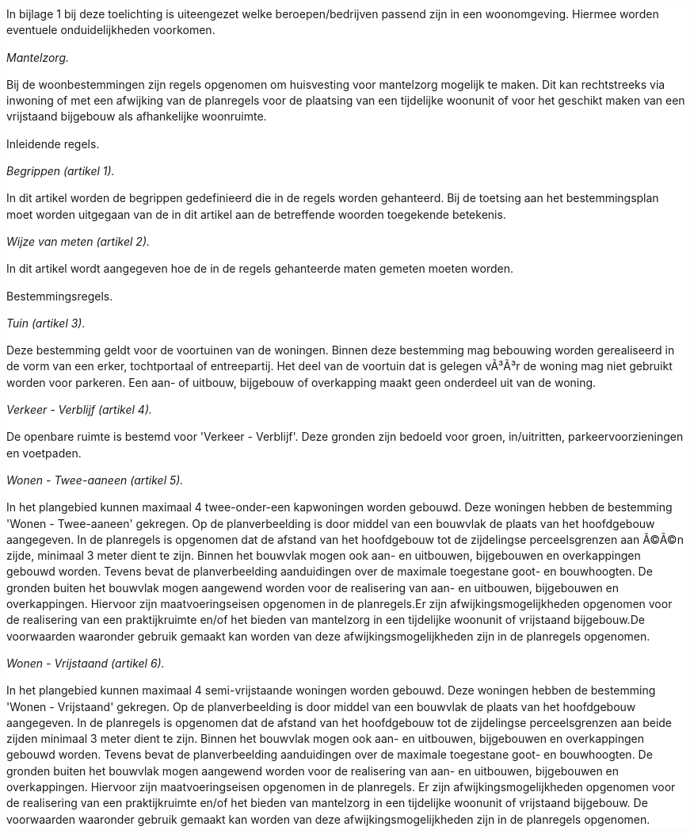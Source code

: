 In bijlage 1 bij deze toelichting is uiteengezet welke beroepen/bedrijven passend zijn in een woonomgeving. Hiermee worden eventuele onduidelijkheden voorkomen.

*Mantelzorg.*

Bij de woonbestemmingen zijn regels opgenomen om huisvesting voor mantelzorg mogelijk te maken. Dit kan rechtstreeks via inwoning of met een afwijking van de planregels voor de plaatsing van een tijdelijke woonunit of voor het geschikt maken van een vrijstaand bijgebouw als afhankelijke woonruimte.

Inleidende regels.

*Begrippen (artikel 1\).*

In dit artikel worden de begrippen gedefinieerd die in de regels worden gehanteerd. Bij de toetsing aan het bestemmingsplan moet worden uitgegaan van de in dit artikel aan de betreffende woorden toegekende betekenis.

*Wijze van meten (artikel 2\).*

In dit artikel wordt aangegeven hoe de in de regels gehanteerde maten gemeten moeten worden.

Bestemmingsregels.

*Tuin (artikel 3\).*

Deze bestemming geldt voor de voortuinen van de woningen. Binnen deze bestemming mag bebouwing worden gerealiseerd in de vorm van een erker, tochtportaal of entreepartij. Het deel van de voortuin dat is gelegen vÃ³Ã³r de woning mag niet gebruikt worden voor parkeren. Een aan\- of uitbouw, bijgebouw of overkapping maakt geen onderdeel uit van de woning.

*Verkeer \- Verblijf (artikel 4\).*

De openbare ruimte is bestemd voor 'Verkeer \- Verblijf'. Deze gronden zijn bedoeld voor groen, in/uitritten, parkeervoorzieningen en voetpaden.

*Wonen \- Twee\-aaneen (artikel 5\).*

In het plangebied kunnen maximaal 4 twee\-onder\-een kapwoningen worden gebouwd. Deze woningen hebben de bestemming 'Wonen \- Twee\-aaneen' gekregen. Op de planverbeelding is door middel van een bouwvlak de plaats van het hoofdgebouw aangegeven. In de planregels is opgenomen dat de afstand van het hoofdgebouw tot de zijdelingse perceelsgrenzen aan Ã©Ã©n zijde, minimaal 3 meter dient te zijn. Binnen het bouwvlak mogen ook aan\- en uitbouwen, bijgebouwen en overkappingen gebouwd worden. Tevens bevat de planverbeelding aanduidingen over de maximale toegestane goot\- en bouwhoogten. De gronden buiten het bouwvlak mogen aangewend worden voor de realisering van aan\- en uitbouwen, bijgebouwen en overkappingen. Hiervoor zijn maatvoeringseisen opgenomen in de planregels.Er zijn afwijkingsmogelijkheden opgenomen voor de realisering van een praktijkruimte en/of het bieden van mantelzorg in een tijdelijke woonunit of vrijstaand bijgebouw.De voorwaarden waaronder gebruik gemaakt kan worden van deze afwijkingsmogelijkheden zijn in de planregels opgenomen.

*Wonen \- Vrijstaand (artikel 6\).*

In het plangebied kunnen maximaal 4 semi\-vrijstaande woningen worden gebouwd. Deze woningen hebben de bestemming 'Wonen \- Vrijstaand' gekregen. Op de planverbeelding is door middel van een bouwvlak de plaats van het hoofdgebouw aangegeven. In de planregels is opgenomen dat de afstand van het hoofdgebouw tot de zijdelingse perceelsgrenzen aan beide zijden minimaal 3 meter dient te zijn. Binnen het bouwvlak mogen ook aan\- en uitbouwen, bijgebouwen en overkappingen gebouwd worden. Tevens bevat de planverbeelding aanduidingen over de maximale toegestane goot\- en bouwhoogten. De gronden buiten het bouwvlak mogen aangewend worden voor de realisering van aan\- en uitbouwen, bijgebouwen en overkappingen. Hiervoor zijn maatvoeringseisen opgenomen in de planregels. Er zijn afwijkingsmogelijkheden opgenomen voor de realisering van een praktijkruimte en/of het bieden van mantelzorg in een tijdelijke woonunit of vrijstaand bijgebouw. De voorwaarden waaronder gebruik gemaakt kan worden van deze afwijkingsmogelijkheden zijn in de planregels opgenomen.
